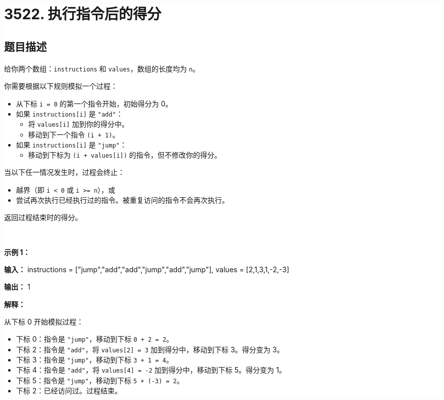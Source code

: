 # 3522. 执行指令后的得分

## 题目描述

<p>给你两个数组：<code>instructions</code> 和 <code>values</code>，数组的长度均为 <code>n</code>。</p>

<p>你需要根据以下规则模拟一个过程：</p>

<ul>
	<li>从下标&nbsp;<code>i = 0</code> 的第一个指令开始，初始得分为 0。</li>
	<li>如果 <code>instructions[i]</code> 是 <code>"add"</code>：
	<ul>
		<li>将 <code>values[i]</code> 加到你的得分中。</li>
		<li>移动到下一个指令 <code>(i + 1)</code>。</li>
	</ul>
	</li>
	<li>如果 <code>instructions[i]</code> 是 <code>"jump"</code>：
	<ul>
		<li>移动到下标为&nbsp;<code>(i + values[i])</code> 的指令，但不修改你的得分。</li>
	</ul>
	</li>
</ul>

<p>当以下任一情况发生时，过程会终止：</p>

<ul>
	<li>越界（即 <code>i &lt; 0</code> 或 <code>i &gt;= n</code>），或</li>
	<li>尝试再次执行已经执行过的指令。被重复访问的指令不会再次执行。</li>
</ul>

<p>返回过程结束时的得分。</p>

<p>&nbsp;</p>

<p><strong class="example">示例 1：</strong></p>

<div class="example-block">
<p><strong>输入：</strong> <span class="example-io">instructions = ["jump","add","add","jump","add","jump"], values = [2,1,3,1,-2,-3]</span></p>

<p><strong>输出：</strong> <span class="example-io">1</span></p>

<p><strong>解释：</strong></p>

<p>从下标&nbsp;0 开始模拟过程：</p>

<ul>
	<li>下标 0：指令是 <code>"jump"</code>，移动到下标&nbsp;<code>0 + 2 = 2</code>。</li>
	<li>下标 2：指令是 <code>"add"</code>，将 <code>values[2] = 3</code> 加到得分中，移动到下标&nbsp;3。得分变为 3。</li>
	<li>下标 3：指令是 <code>"jump"</code>，移动到下标&nbsp;<code>3 + 1 = 4</code>。</li>
	<li>下标 4：指令是 <code>"add"</code>，将 <code>values[4] = -2</code> 加到得分中，移动到下标&nbsp;5。得分变为 1。</li>
	<li>下标 5：指令是 <code>"jump"</code>，移动到下标&nbsp;<code>5 + (-3) = 2</code>。</li>
	<li>下标 2：已经访问过。过程结束。</li>
</ul>
</div>
